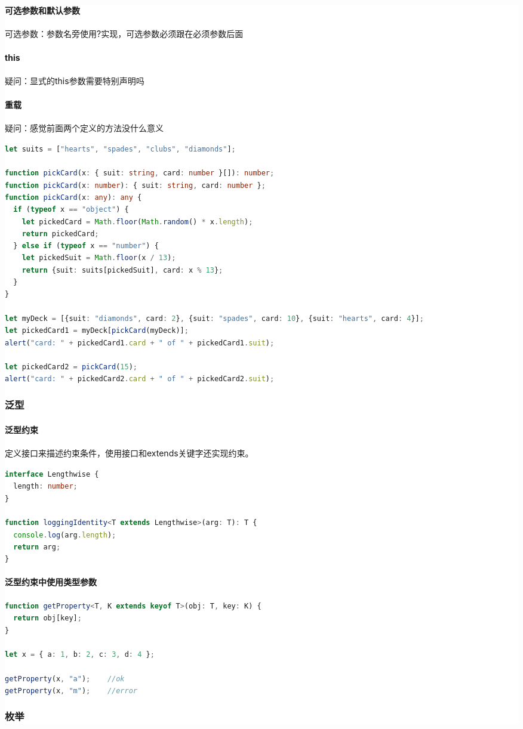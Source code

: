#### 可选参数和默认参数

可选参数：参数名旁使用?实现，可选参数必须跟在必须参数后面

#### this

疑问：显式的this参数需要特别声明吗

#### 重载

疑问：感觉前面两个定义的方法没什么意义

```typescript
let suits = ["hearts", "spades", "clubs", "diamonds"];

function pickCard(x: { suit: string, card: number }[]): number;
function pickCard(x: number): { suit: string, card: number };
function pickCard(x: any): any {
  if (typeof x == "object") {
    let pickedCard = Math.floor(Math.random() * x.length);
    return pickedCard;
  } else if (typeof x == "number") {
    let pickedSuit = Math.floor(x / 13);
    return {suit: suits[pickedSuit], card: x % 13};
  }
}

let myDeck = [{suit: "diamonds", card: 2}, {suit: "spades", card: 10}, {suit: "hearts", card: 4}];
let pickedCard1 = myDeck[pickCard(myDeck)];
alert("card: " + pickedCard1.card + " of " + pickedCard1.suit);

let pickedCard2 = pickCard(15);
alert("card: " + pickedCard2.card + " of " + pickedCard2.suit);
```
### 泛型

#### 泛型约束

定义接口来描述约束条件，使用接口和extends关键字还实现约束。

```typescript
interface Lengthwise {
  length: number;
}

function loggingIdentity<T extends Lengthwise>(arg: T): T {
  console.log(arg.length);
  return arg;
}
```
#### 泛型约束中使用类型参数

```typescript
function getProperty<T, K extends keyof T>(obj: T, key: K) {
  return obj[key];
}

let x = { a: 1, b: 2, c: 3, d: 4 };

getProperty(x, "a");	//ok
getProperty(x, "m");	//error
```
### 枚举


  [propName: string]: any;
  [index: number]: string;
